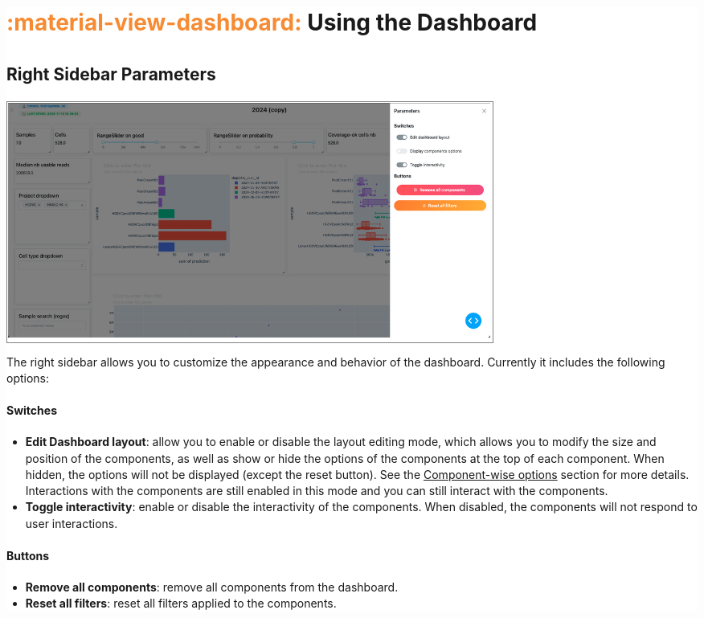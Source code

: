 # <span style="color: #F68B33;">:material-view-dashboard:</span> Using the Dashboard

## Right Sidebar Parameters

<div style="border: 1px solid grey; width: 602px; padding: 1px;">
    <a href="../../../images/guides/dashboard_creation/offcanvas.png" target="_blank">
        <img src="../../../images/guides/dashboard_creation/offcanvas.png" width="600">
    </a>
</div>

The right sidebar allows you to customize the appearance and behavior of the dashboard. Currently it includes the following options:



#### Switches

- **Edit Dashboard layout**: allow you to enable or disable the layout editing mode, which allows you to modify the size and position of the components, as well as show or hide the options of the components at the top of each component. When hidden, the options will not be displayed (except the reset button). See the [Component-wise options](#component-wise-options) section for more details. Interactions with the components are still enabled in this mode and you can still interact with the components.
- **Toggle interactivity**: enable or disable the interactivity of the components. When disabled, the components will not respond to user interactions.

#### Buttons

- **Remove all components**: remove all components from the dashboard.
- **Reset all filters**: reset all filters applied to the components.
